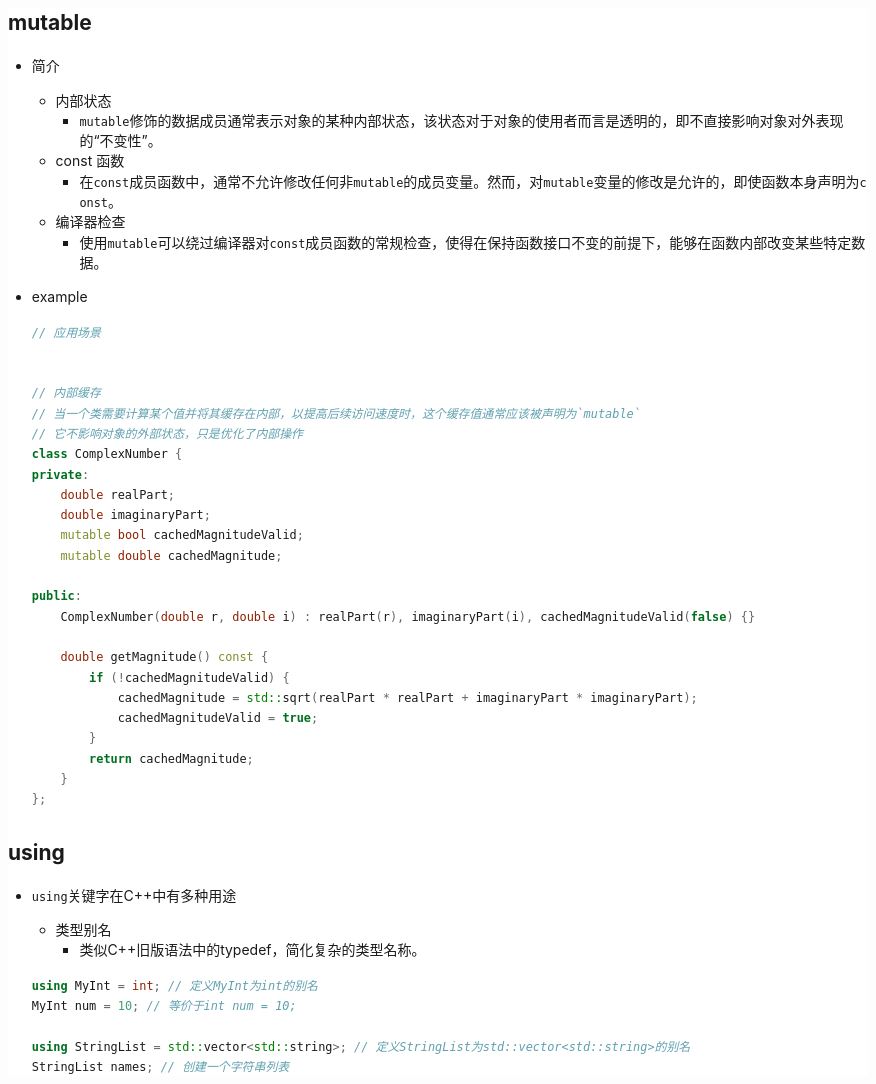 

## mutable

- 简介
  - 内部状态
    - `mutable`修饰的数据成员通常表示对象的某种内部状态，该状态对于对象的使用者而言是透明的，即不直接影响对象对外表现的“不变性”。
  - const 函数
    - 在`const`成员函数中，通常不允许修改任何非`mutable`的成员变量。然而，对`mutable`变量的修改是允许的，即使函数本身声明为`const`。
  - 编译器检查
    - 使用`mutable`可以绕过编译器对`const`成员函数的常规检查，使得在保持函数接口不变的前提下，能够在函数内部改变某些特定数据。

- example

  ```c++
  // 应用场景
  
  
  // 内部缓存
  // 当一个类需要计算某个值并将其缓存在内部，以提高后续访问速度时，这个缓存值通常应该被声明为`mutable`
  // 它不影响对象的外部状态，只是优化了内部操作
  class ComplexNumber {
  private:
      double realPart;
      double imaginaryPart;
      mutable bool cachedMagnitudeValid;
      mutable double cachedMagnitude;
  
  public:
      ComplexNumber(double r, double i) : realPart(r), imaginaryPart(i), cachedMagnitudeValid(false) {}
  
      double getMagnitude() const {
          if (!cachedMagnitudeValid) {
              cachedMagnitude = std::sqrt(realPart * realPart + imaginaryPart * imaginaryPart);
              cachedMagnitudeValid = true;
          }
          return cachedMagnitude;
      }
  };
  ```




## using

- `using`关键字在C++中有多种用途

  - 类型别名
    - 类似C++旧版语法中的typedef，简化复杂的类型名称。

  ```cpp
  using MyInt = int; // 定义MyInt为int的别名
  MyInt num = 10; // 等价于int num = 10;
  
  using StringList = std::vector<std::string>; // 定义StringList为std::vector<std::string>的别名
  StringList names; // 创建一个字符串列表
  ```
